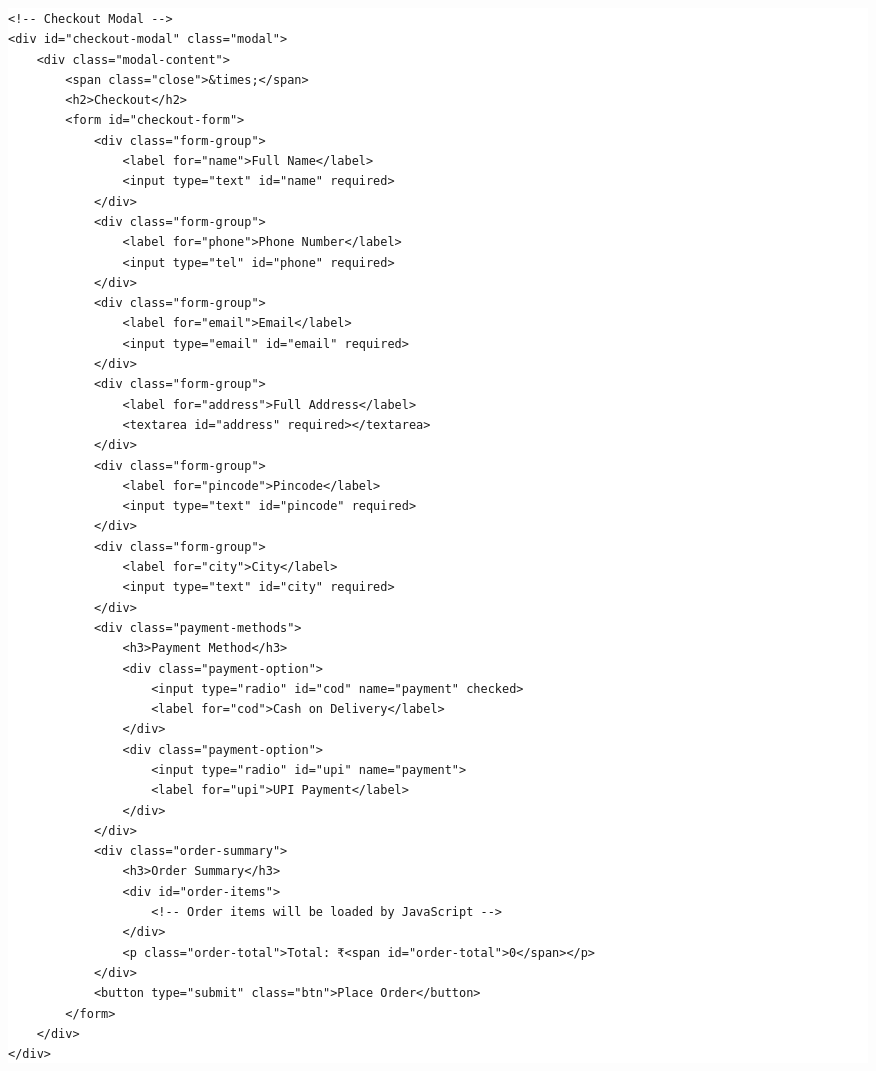     <!-- Checkout Modal -->
    <div id="checkout-modal" class="modal">
        <div class="modal-content">
            <span class="close">&times;</span>
            <h2>Checkout</h2>
            <form id="checkout-form">
                <div class="form-group">
                    <label for="name">Full Name</label>
                    <input type="text" id="name" required>
                </div>
                <div class="form-group">
                    <label for="phone">Phone Number</label>
                    <input type="tel" id="phone" required>
                </div>
                <div class="form-group">
                    <label for="email">Email</label>
                    <input type="email" id="email" required>
                </div>
                <div class="form-group">
                    <label for="address">Full Address</label>
                    <textarea id="address" required></textarea>
                </div>
                <div class="form-group">
                    <label for="pincode">Pincode</label>
                    <input type="text" id="pincode" required>
                </div>
                <div class="form-group">
                    <label for="city">City</label>
                    <input type="text" id="city" required>
                </div>
                <div class="payment-methods">
                    <h3>Payment Method</h3>
                    <div class="payment-option">
                        <input type="radio" id="cod" name="payment" checked>
                        <label for="cod">Cash on Delivery</label>
                    </div>
                    <div class="payment-option">
                        <input type="radio" id="upi" name="payment">
                        <label for="upi">UPI Payment</label>
                    </div>
                </div>
                <div class="order-summary">
                    <h3>Order Summary</h3>
                    <div id="order-items">
                        <!-- Order items will be loaded by JavaScript -->
                    </div>
                    <p class="order-total">Total: ₹<span id="order-total">0</span></p>
                </div>
                <button type="submit" class="btn">Place Order</button>
            </form>
        </div>
    </div>
